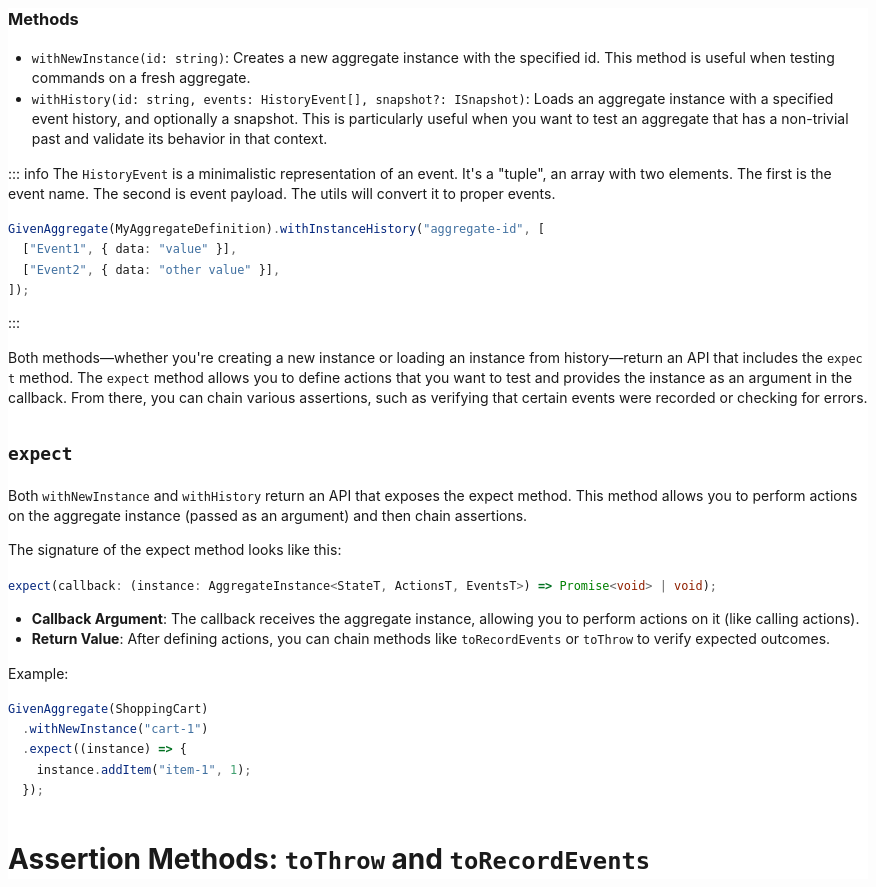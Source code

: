 ### Methods

- `withNewInstance(id: string)`: Creates a new aggregate instance with the specified id. This method is useful when testing commands on a fresh aggregate.
- `withHistory(id: string, events: HistoryEvent[], snapshot?: ISnapshot)`: Loads an aggregate instance with a specified event history, and optionally a snapshot. This is particularly useful when you want to test an aggregate that has a non-trivial past and validate its behavior in that context.

::: info
The `HistoryEvent` is a minimalistic representation of an event. It's a "tuple", an array with two elements. The first is the event name. The second is event payload. The utils will convert it to proper events.

```ts
GivenAggregate(MyAggregateDefinition).withInstanceHistory("aggregate-id", [
  ["Event1", { data: "value" }],
  ["Event2", { data: "other value" }],
]);
```

:::

Both methods—whether you're creating a new instance or loading an instance from history—return an API that includes the `expect` method. The `expect` method allows you to define actions that you want to test and provides the instance as an argument in the callback. From there, you can chain various assertions, such as verifying that certain events were recorded or checking for errors.

## `expect`

Both `withNewInstance` and `withHistory` return an API that exposes the expect method. This method allows you to perform actions on the aggregate instance (passed as an argument) and then chain assertions.

The signature of the expect method looks like this:

```ts
expect(callback: (instance: AggregateInstance<StateT, ActionsT, EventsT>) => Promise<void> | void);
```

- **Callback Argument**: The callback receives the aggregate instance, allowing you to perform actions on it (like calling actions).
- **Return Value**: After defining actions, you can chain methods like `toRecordEvents` or `toThrow` to verify expected outcomes.

Example:

```ts
GivenAggregate(ShoppingCart)
  .withNewInstance("cart-1")
  .expect((instance) => {
    instance.addItem("item-1", 1);
  });
```

# Assertion Methods: `toThrow` and `toRecordEvents`
